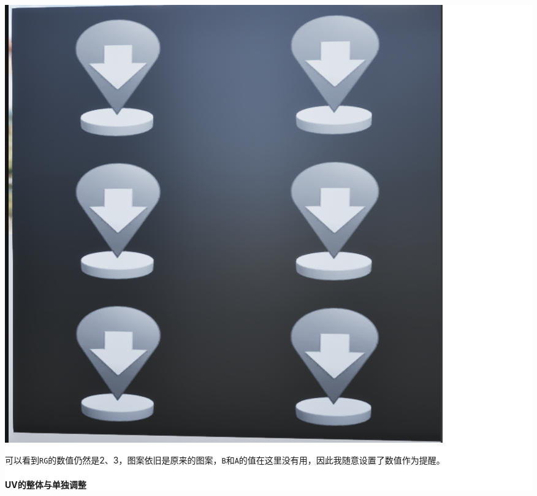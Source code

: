 ![image-20250715154611604](UE材质学习笔记.assets/image-20250715154611604.png)

可以看到`RG`的数值仍然是2、3，图案依旧是原来的图案，`B`和`A`的值在这里没有用，因此我随意设置了数值作为提醒。

#### UV的整体与单独调整
